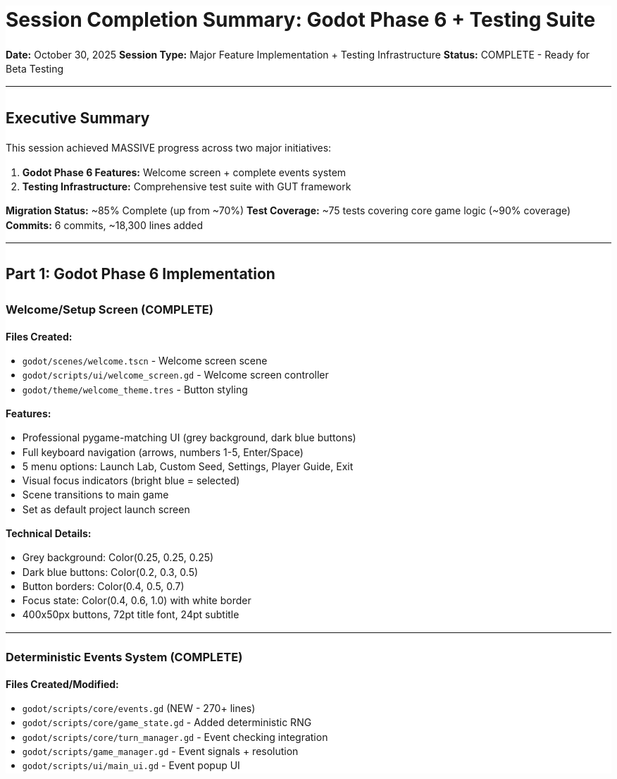 # Session Completion Summary: Godot Phase 6 + Testing Suite
**Date:** October 30, 2025
**Session Type:** Major Feature Implementation + Testing Infrastructure
**Status:** COMPLETE - Ready for Beta Testing

---

## Executive Summary

This session achieved MASSIVE progress across two major initiatives:

1. **Godot Phase 6 Features:** Welcome screen + complete events system
2. **Testing Infrastructure:** Comprehensive test suite with GUT framework

**Migration Status:** ~85% Complete (up from ~70%)
**Test Coverage:** ~75 tests covering core game logic (~90% coverage)
**Commits:** 6 commits, ~18,300 lines added

---

## Part 1: Godot Phase 6 Implementation

### Welcome/Setup Screen (COMPLETE)

**Files Created:**
- `godot/scenes/welcome.tscn` - Welcome screen scene
- `godot/scripts/ui/welcome_screen.gd` - Welcome screen controller
- `godot/theme/welcome_theme.tres` - Button styling

**Features:**
- Professional pygame-matching UI (grey background, dark blue buttons)
- Full keyboard navigation (arrows, numbers 1-5, Enter/Space)
- 5 menu options: Launch Lab, Custom Seed, Settings, Player Guide, Exit
- Visual focus indicators (bright blue = selected)
- Scene transitions to main game
- Set as default project launch screen

**Technical Details:**
- Grey background: Color(0.25, 0.25, 0.25)
- Dark blue buttons: Color(0.2, 0.3, 0.5)
- Button borders: Color(0.4, 0.5, 0.7)
- Focus state: Color(0.4, 0.6, 1.0) with white border
- 400x50px buttons, 72pt title font, 24pt subtitle

---

### Deterministic Events System (COMPLETE)

**Files Created/Modified:**
- `godot/scripts/core/events.gd` (NEW - 270+ lines)
- `godot/scripts/core/game_state.gd` - Added deterministic RNG
- `godot/scripts/core/turn_manager.gd` - Event checking integration
- `godot/scripts/game_manager.gd` - Event signals + resolution
- `godot/scripts/ui/main_ui.gd` - Event popup UI
